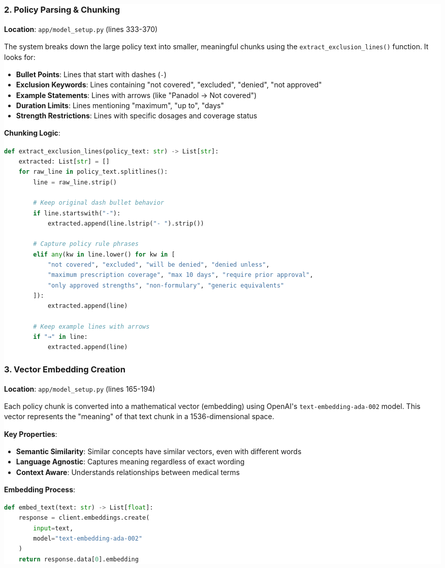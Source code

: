 ### 2. Policy Parsing & Chunking
**Location**: `app/model_setup.py` (lines 333-370)

The system breaks down the large policy text into smaller, meaningful chunks using the `extract_exclusion_lines()` function. It looks for:

- **Bullet Points**: Lines that start with dashes (`-`)
- **Exclusion Keywords**: Lines containing "not covered", "excluded", "denied", "not approved"
- **Example Statements**: Lines with arrows (like "Panadol → Not covered")
- **Duration Limits**: Lines mentioning "maximum", "up to", "days"
- **Strength Restrictions**: Lines with specific dosages and coverage status

**Chunking Logic**:
```python
def extract_exclusion_lines(policy_text: str) -> List[str]:
    extracted: List[str] = []
    for raw_line in policy_text.splitlines():
        line = raw_line.strip()
        
        # Keep original dash bullet behavior
        if line.startswith("-"):
            extracted.append(line.lstrip("- ").strip())
            
        # Capture policy rule phrases
        elif any(kw in line.lower() for kw in [
            "not covered", "excluded", "will be denied", "denied unless",
            "maximum prescription coverage", "max 10 days", "require prior approval",
            "only approved strengths", "non-formulary", "generic equivalents"
        ]):
            extracted.append(line)
            
        # Keep example lines with arrows
        if "→" in line:
            extracted.append(line)
```

### 3. Vector Embedding Creation
**Location**: `app/model_setup.py` (lines 165-194)

Each policy chunk is converted into a mathematical vector (embedding) using OpenAI's `text-embedding-ada-002` model. This vector represents the "meaning" of that text chunk in a 1536-dimensional space.

**Key Properties**:
- **Semantic Similarity**: Similar concepts have similar vectors, even with different words
- **Language Agnostic**: Captures meaning regardless of exact wording
- **Context Aware**: Understands relationships between medical terms

**Embedding Process**:
```python
def embed_text(text: str) -> List[float]:
    response = client.embeddings.create(
        input=text,
        model="text-embedding-ada-002"
    )
    return response.data[0].embedding
```

